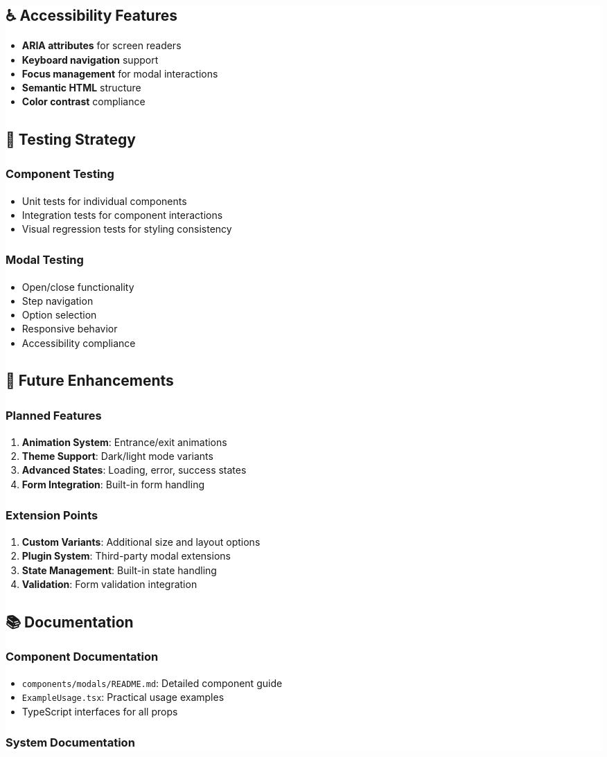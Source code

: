 ## ♿ Accessibility Features

- **ARIA attributes** for screen readers
- **Keyboard navigation** support
- **Focus management** for modal interactions
- **Semantic HTML** structure
- **Color contrast** compliance

## 🧪 Testing Strategy

### **Component Testing**

- Unit tests for individual components
- Integration tests for component interactions
- Visual regression tests for styling consistency

### **Modal Testing**

- Open/close functionality
- Step navigation
- Option selection
- Responsive behavior
- Accessibility compliance

## 🔮 Future Enhancements

### **Planned Features**

1. **Animation System**: Entrance/exit animations
2. **Theme Support**: Dark/light mode variants
3. **Advanced States**: Loading, error, success states
4. **Form Integration**: Built-in form handling

### **Extension Points**

1. **Custom Variants**: Additional size and layout options
2. **Plugin System**: Third-party modal extensions
3. **State Management**: Built-in state handling
4. **Validation**: Form validation integration

## 📚 Documentation

### **Component Documentation**

- `components/modals/README.md`: Detailed component guide
- `ExampleUsage.tsx`: Practical usage examples
- TypeScript interfaces for all props

### **System Documentation**

